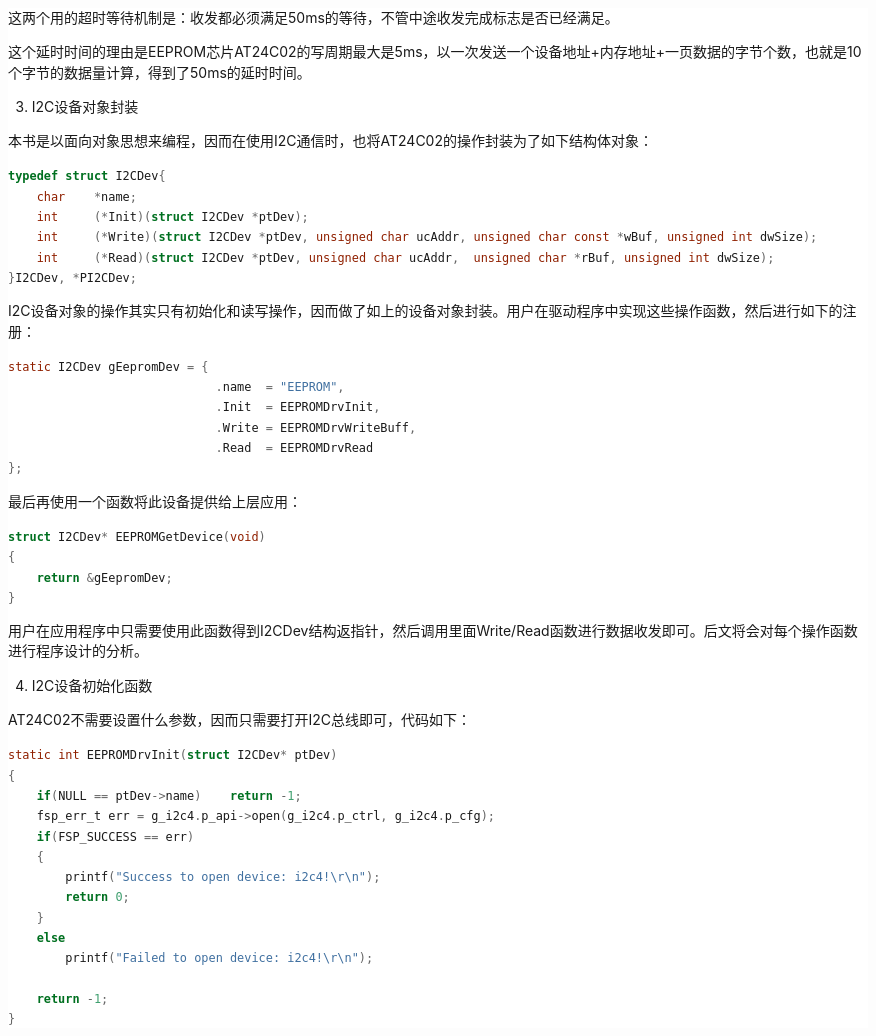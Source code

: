 这两个用的超时等待机制是：收发都必须满足50ms的等待，不管中途收发完成标志是否已经满足。

这个延时时间的理由是EEPROM芯片AT24C02的写周期最大是5ms，以一次发送一个设备地址+内存地址+一页数据的字节个数，也就是10个字节的数据量计算，得到了50ms的延时时间。

3. I2C设备对象封装

本书是以面向对象思想来编程，因而在使用I2C通信时，也将AT24C02的操作封装为了如下结构体对象：

```c
typedef struct I2CDev{
    char    *name;
    int     (*Init)(struct I2CDev *ptDev);
    int     (*Write)(struct I2CDev *ptDev, unsigned char ucAddr, unsigned char const *wBuf, unsigned int dwSize);
    int     (*Read)(struct I2CDev *ptDev, unsigned char ucAddr,  unsigned char *rBuf, unsigned int dwSize);
}I2CDev, *PI2CDev;
```

I2C设备对象的操作其实只有初始化和读写操作，因而做了如上的设备对象封装。用户在驱动程序中实现这些操作函数，然后进行如下的注册：

```c
static I2CDev gEepromDev = {
                             .name  = "EEPROM",
                             .Init  = EEPROMDrvInit,
                             .Write = EEPROMDrvWriteBuff,
                             .Read  = EEPROMDrvRead
};
```

最后再使用一个函数将此设备提供给上层应用：

```c
struct I2CDev* EEPROMGetDevice(void)
{
    return &gEepromDev;
}
```

用户在应用程序中只需要使用此函数得到I2CDev结构返指针，然后调用里面Write/Read函数进行数据收发即可。后文将会对每个操作函数进行程序设计的分析。

4. I2C设备初始化函数

AT24C02不需要设置什么参数，因而只需要打开I2C总线即可，代码如下：

```c
static int EEPROMDrvInit(struct I2CDev* ptDev)
{
    if(NULL == ptDev->name)    return -1;
    fsp_err_t err = g_i2c4.p_api->open(g_i2c4.p_ctrl, g_i2c4.p_cfg);
    if(FSP_SUCCESS == err)
    {
        printf("Success to open device: i2c4!\r\n");
        return 0;
    }
    else
        printf("Failed to open device: i2c4!\r\n");

    return -1;
}
```
